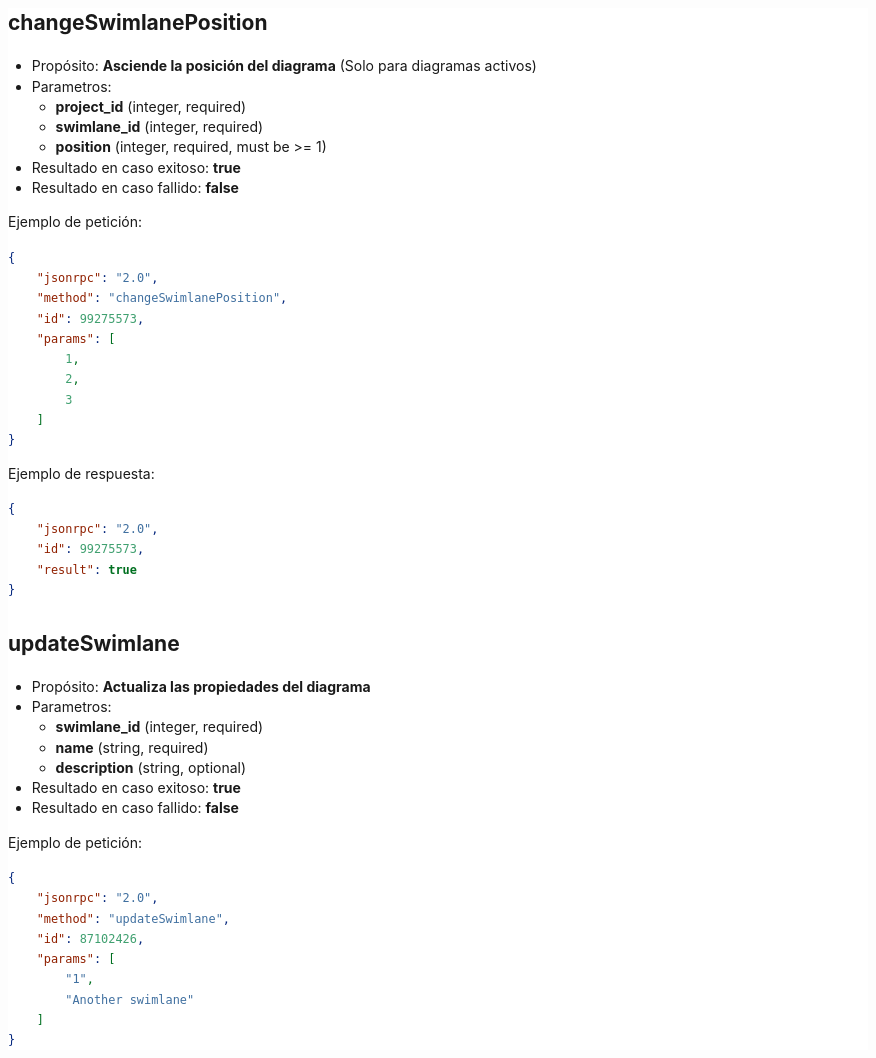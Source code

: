 ## changeSwimlanePosition

- Propósito: **Asciende la posición del diagrama** (Solo para diagramas activos)
- Parametros:
    - **project_id** (integer, required)
    - **swimlane_id** (integer, required)
    - **position** (integer, required, must be >= 1)
- Resultado en caso exitoso: **true**
- Resultado en caso fallido: **false**

Ejemplo de petición:

```json
{
    "jsonrpc": "2.0",
    "method": "changeSwimlanePosition",
    "id": 99275573,
    "params": [
        1,
        2,
        3
    ]
}
```

Ejemplo de respuesta:

```json
{
    "jsonrpc": "2.0",
    "id": 99275573,
    "result": true
}
```

## updateSwimlane

- Propósito: **Actualiza las propiedades del diagrama**
- Parametros:
    - **swimlane_id** (integer, required)
    - **name** (string, required)
    - **description** (string, optional)
- Resultado en caso exitoso: **true**
- Resultado en caso fallido: **false**

Ejemplo de petición:

```json
{
    "jsonrpc": "2.0",
    "method": "updateSwimlane",
    "id": 87102426,
    "params": [
        "1",
        "Another swimlane"
    ]
}
```
